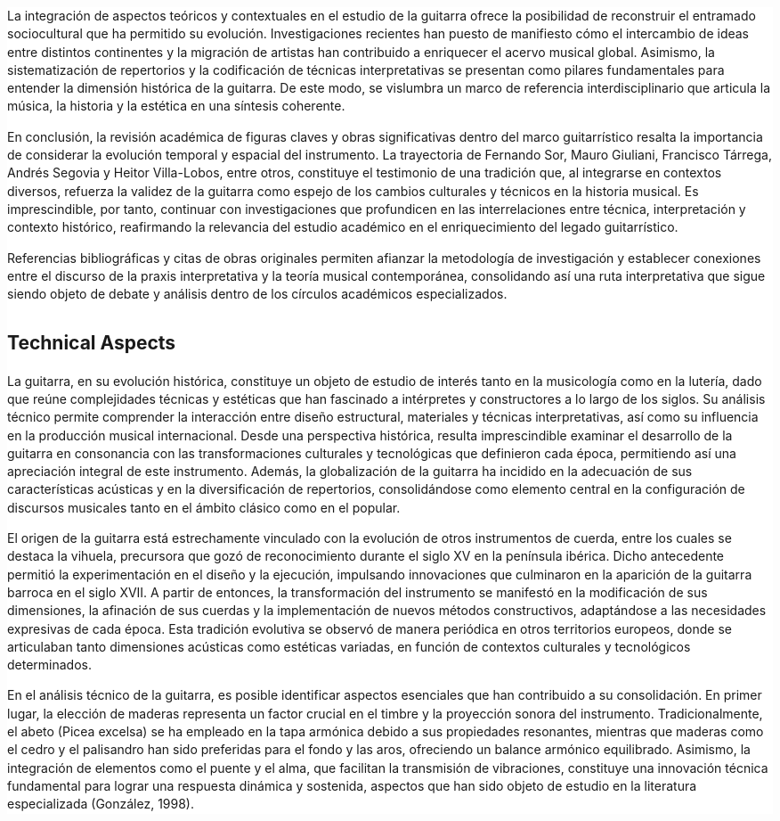 La integración de aspectos teóricos y contextuales en el estudio de la guitarra ofrece la
posibilidad de reconstruir el entramado sociocultural que ha permitido su evolución. Investigaciones
recientes han puesto de manifiesto cómo el intercambio de ideas entre distintos continentes y la
migración de artistas han contribuido a enriquecer el acervo musical global. Asimismo, la
sistematización de repertorios y la codificación de técnicas interpretativas se presentan como
pilares fundamentales para entender la dimensión histórica de la guitarra. De este modo, se
vislumbra un marco de referencia interdisciplinario que articula la música, la historia y la
estética en una síntesis coherente.

En conclusión, la revisión académica de figuras claves y obras significativas dentro del marco
guitarrístico resalta la importancia de considerar la evolución temporal y espacial del instrumento.
La trayectoria de Fernando Sor, Mauro Giuliani, Francisco Tárrega, Andrés Segovia y Heitor
Villa-Lobos, entre otros, constituye el testimonio de una tradición que, al integrarse en contextos
diversos, refuerza la validez de la guitarra como espejo de los cambios culturales y técnicos en la
historia musical. Es imprescindible, por tanto, continuar con investigaciones que profundicen en las
interrelaciones entre técnica, interpretación y contexto histórico, reafirmando la relevancia del
estudio académico en el enriquecimiento del legado guitarrístico.

Referencias bibliográficas y citas de obras originales permiten afianzar la metodología de
investigación y establecer conexiones entre el discurso de la praxis interpretativa y la teoría
musical contemporánea, consolidando así una ruta interpretativa que sigue siendo objeto de debate y
análisis dentro de los círculos académicos especializados.

## Technical Aspects

La guitarra, en su evolución histórica, constituye un objeto de estudio de interés tanto en la
musicología como en la lutería, dado que reúne complejidades técnicas y estéticas que han fascinado
a intérpretes y constructores a lo largo de los siglos. Su análisis técnico permite comprender la
interacción entre diseño estructural, materiales y técnicas interpretativas, así como su influencia
en la producción musical internacional. Desde una perspectiva histórica, resulta imprescindible
examinar el desarrollo de la guitarra en consonancia con las transformaciones culturales y
tecnológicas que definieron cada época, permitiendo así una apreciación integral de este
instrumento. Además, la globalización de la guitarra ha incidido en la adecuación de sus
características acústicas y en la diversificación de repertorios, consolidándose como elemento
central en la configuración de discursos musicales tanto en el ámbito clásico como en el popular.

El origen de la guitarra está estrechamente vinculado con la evolución de otros instrumentos de
cuerda, entre los cuales se destaca la vihuela, precursora que gozó de reconocimiento durante el
siglo XV en la península ibérica. Dicho antecedente permitió la experimentación en el diseño y la
ejecución, impulsando innovaciones que culminaron en la aparición de la guitarra barroca en el siglo
XVII. A partir de entonces, la transformación del instrumento se manifestó en la modificación de sus
dimensiones, la afinación de sus cuerdas y la implementación de nuevos métodos constructivos,
adaptándose a las necesidades expresivas de cada época. Esta tradición evolutiva se observó de
manera periódica en otros territorios europeos, donde se articulaban tanto dimensiones acústicas
como estéticas variadas, en función de contextos culturales y tecnológicos determinados.

En el análisis técnico de la guitarra, es posible identificar aspectos esenciales que han
contribuido a su consolidación. En primer lugar, la elección de maderas representa un factor crucial
en el timbre y la proyección sonora del instrumento. Tradicionalmente, el abeto (Picea excelsa) se
ha empleado en la tapa armónica debido a sus propiedades resonantes, mientras que maderas como el
cedro y el palisandro han sido preferidas para el fondo y las aros, ofreciendo un balance armónico
equilibrado. Asimismo, la integración de elementos como el puente y el alma, que facilitan la
transmisión de vibraciones, constituye una innovación técnica fundamental para lograr una respuesta
dinámica y sostenida, aspectos que han sido objeto de estudio en la literatura especializada
(González, 1998).
